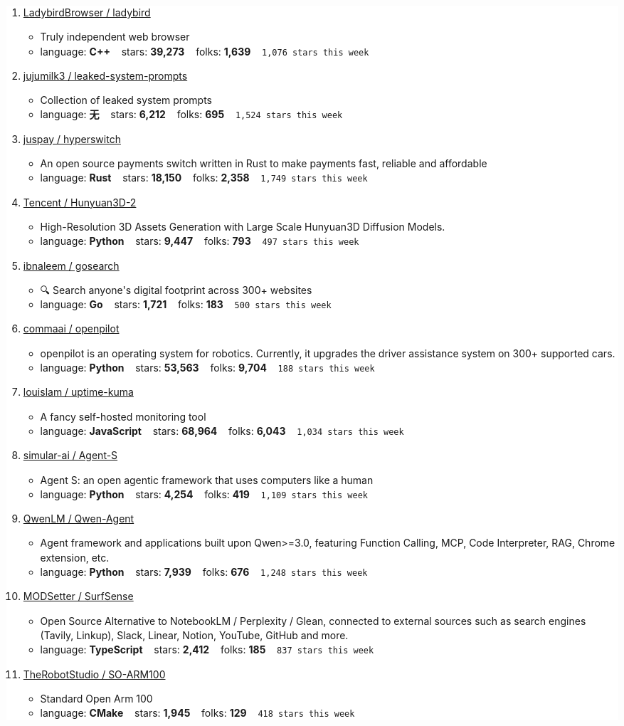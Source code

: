 1. [LadybirdBrowser / ladybird](https://github.com/LadybirdBrowser/ladybird)
    - Truly independent web browser
    - language: **C++** &nbsp;&nbsp; stars: **39,273** &nbsp;&nbsp; folks: **1,639**  &nbsp;&nbsp; `1,076 stars this week`

1. [jujumilk3 / leaked-system-prompts](https://github.com/jujumilk3/leaked-system-prompts)
    - Collection of leaked system prompts
    - language: **无** &nbsp;&nbsp; stars: **6,212** &nbsp;&nbsp; folks: **695**  &nbsp;&nbsp; `1,524 stars this week`

1. [juspay / hyperswitch](https://github.com/juspay/hyperswitch)
    - An open source payments switch written in Rust to make payments fast, reliable and affordable
    - language: **Rust** &nbsp;&nbsp; stars: **18,150** &nbsp;&nbsp; folks: **2,358**  &nbsp;&nbsp; `1,749 stars this week`

1. [Tencent / Hunyuan3D-2](https://github.com/Tencent/Hunyuan3D-2)
    - High-Resolution 3D Assets Generation with Large Scale Hunyuan3D Diffusion Models.
    - language: **Python** &nbsp;&nbsp; stars: **9,447** &nbsp;&nbsp; folks: **793**  &nbsp;&nbsp; `497 stars this week`

1. [ibnaleem / gosearch](https://github.com/ibnaleem/gosearch)
    - 🔍 Search anyone's digital footprint across 300+ websites
    - language: **Go** &nbsp;&nbsp; stars: **1,721** &nbsp;&nbsp; folks: **183**  &nbsp;&nbsp; `500 stars this week`

1. [commaai / openpilot](https://github.com/commaai/openpilot)
    - openpilot is an operating system for robotics. Currently, it upgrades the driver assistance system on 300+ supported cars.
    - language: **Python** &nbsp;&nbsp; stars: **53,563** &nbsp;&nbsp; folks: **9,704**  &nbsp;&nbsp; `188 stars this week`

1. [louislam / uptime-kuma](https://github.com/louislam/uptime-kuma)
    - A fancy self-hosted monitoring tool
    - language: **JavaScript** &nbsp;&nbsp; stars: **68,964** &nbsp;&nbsp; folks: **6,043**  &nbsp;&nbsp; `1,034 stars this week`

1. [simular-ai / Agent-S](https://github.com/simular-ai/Agent-S)
    - Agent S: an open agentic framework that uses computers like a human
    - language: **Python** &nbsp;&nbsp; stars: **4,254** &nbsp;&nbsp; folks: **419**  &nbsp;&nbsp; `1,109 stars this week`

1. [QwenLM / Qwen-Agent](https://github.com/QwenLM/Qwen-Agent)
    - Agent framework and applications built upon Qwen>=3.0, featuring Function Calling, MCP, Code Interpreter, RAG, Chrome extension, etc.
    - language: **Python** &nbsp;&nbsp; stars: **7,939** &nbsp;&nbsp; folks: **676**  &nbsp;&nbsp; `1,248 stars this week`

1. [MODSetter / SurfSense](https://github.com/MODSetter/SurfSense)
    - Open Source Alternative to NotebookLM / Perplexity / Glean, connected to external sources such as search engines (Tavily, Linkup), Slack, Linear, Notion, YouTube, GitHub and more.
    - language: **TypeScript** &nbsp;&nbsp; stars: **2,412** &nbsp;&nbsp; folks: **185**  &nbsp;&nbsp; `837 stars this week`

1. [TheRobotStudio / SO-ARM100](https://github.com/TheRobotStudio/SO-ARM100)
    - Standard Open Arm 100
    - language: **CMake** &nbsp;&nbsp; stars: **1,945** &nbsp;&nbsp; folks: **129**  &nbsp;&nbsp; `418 stars this week`
